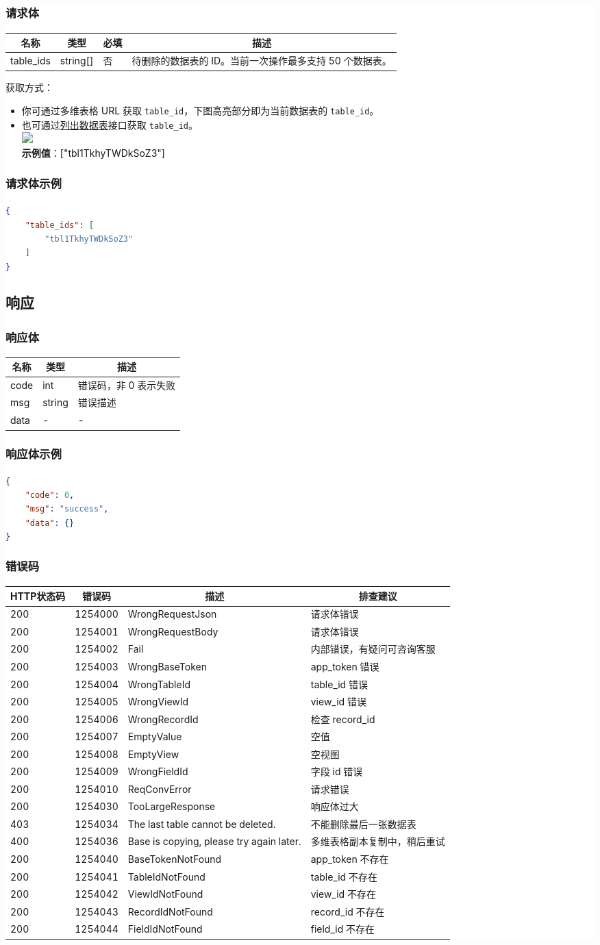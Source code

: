 ### 请求体

名称 | 类型 | 必填 | 描述
--- | --- | --- | ---
table_ids | string\[\] | 否 | 待删除的数据表的 ID。当前一次操作最多支持 50 个数据表。  
获取方式：  
- 你可通过多维表格 URL 获取 `table_id`，下图高亮部分即为当前数据表的 `table_id`。  
- 也可通过[列出数据表](https://open.feishu.cn/document/uAjLw4CM/ukTMukTMukTM/reference/bitable-v1/app-table/list)接口获取 `table_id`。  
  ![](https://sf3-cn.feishucdn.com/obj/open-platform-opendoc/18741fe2a0d3cafafaf9949b263bb57d_yD1wkOrSju.png?height=746&lazyload=true&maxWidth=700&width=2976)  
**示例值**：["tbl1TkhyTWDkSoZ3"]

### 请求体示例
```json
{
    "table_ids": [
        "tbl1TkhyTWDkSoZ3"
    ]
}
```

## 响应

### 响应体

名称 | 类型 | 描述
--- | --- | ---
code | int | 错误码，非 0 表示失败
msg | string | 错误描述
data | \- | \-

### 响应体示例
```json
{
    "code": 0,
    "msg": "success",
    "data": {}
}
```

### 错误码

HTTP状态码 | 错误码 | 描述 | 排查建议
--- | --- | --- | ---
200 | 1254000 | WrongRequestJson | 请求体错误
200 | 1254001 | WrongRequestBody | 请求体错误
200 | 1254002 | Fail | 内部错误，有疑问可咨询客服
200 | 1254003 | WrongBaseToken | app_token 错误
200 | 1254004 | WrongTableId | table_id 错误
200 | 1254005 | WrongViewId | view_id 错误
200 | 1254006 | WrongRecordId | 检查 record_id
200 | 1254007 | EmptyValue | 空值
200 | 1254008 | EmptyView | 空视图
200 | 1254009 | WrongFieldId | 字段 id 错误
200 | 1254010 | ReqConvError | 请求错误
200 | 1254030 | TooLargeResponse | 响应体过大
403 | 1254034 | The last table cannot be deleted. | 不能删除最后一张数据表
400 | 1254036 | Base is copying, please try again later. | 多维表格副本复制中，稍后重试
200 | 1254040 | BaseTokenNotFound | app_token 不存在
200 | 1254041 | TableIdNotFound | table_id 不存在
200 | 1254042 | ViewIdNotFound | view_id 不存在
200 | 1254043 | RecordIdNotFound | record_id 不存在
200 | 1254044 | FieldIdNotFound | field_id  不存在